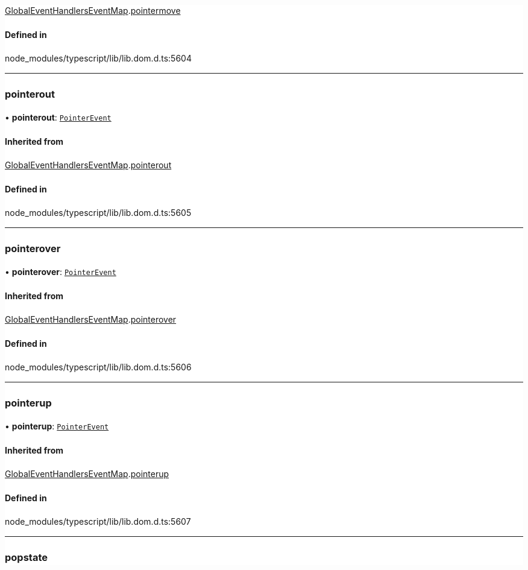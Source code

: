 [GlobalEventHandlersEventMap](axes_lines._internal_.GlobalEventHandlersEventMap.md).[pointermove](axes_lines._internal_.GlobalEventHandlersEventMap.md#pointermove)

#### Defined in

node_modules/typescript/lib/lib.dom.d.ts:5604

___

### pointerout

• **pointerout**: [`PointerEvent`](../modules/axes_lines._internal_.md#pointerevent)

#### Inherited from

[GlobalEventHandlersEventMap](axes_lines._internal_.GlobalEventHandlersEventMap.md).[pointerout](axes_lines._internal_.GlobalEventHandlersEventMap.md#pointerout)

#### Defined in

node_modules/typescript/lib/lib.dom.d.ts:5605

___

### pointerover

• **pointerover**: [`PointerEvent`](../modules/axes_lines._internal_.md#pointerevent)

#### Inherited from

[GlobalEventHandlersEventMap](axes_lines._internal_.GlobalEventHandlersEventMap.md).[pointerover](axes_lines._internal_.GlobalEventHandlersEventMap.md#pointerover)

#### Defined in

node_modules/typescript/lib/lib.dom.d.ts:5606

___

### pointerup

• **pointerup**: [`PointerEvent`](../modules/axes_lines._internal_.md#pointerevent)

#### Inherited from

[GlobalEventHandlersEventMap](axes_lines._internal_.GlobalEventHandlersEventMap.md).[pointerup](axes_lines._internal_.GlobalEventHandlersEventMap.md#pointerup)

#### Defined in

node_modules/typescript/lib/lib.dom.d.ts:5607

___

### popstate
